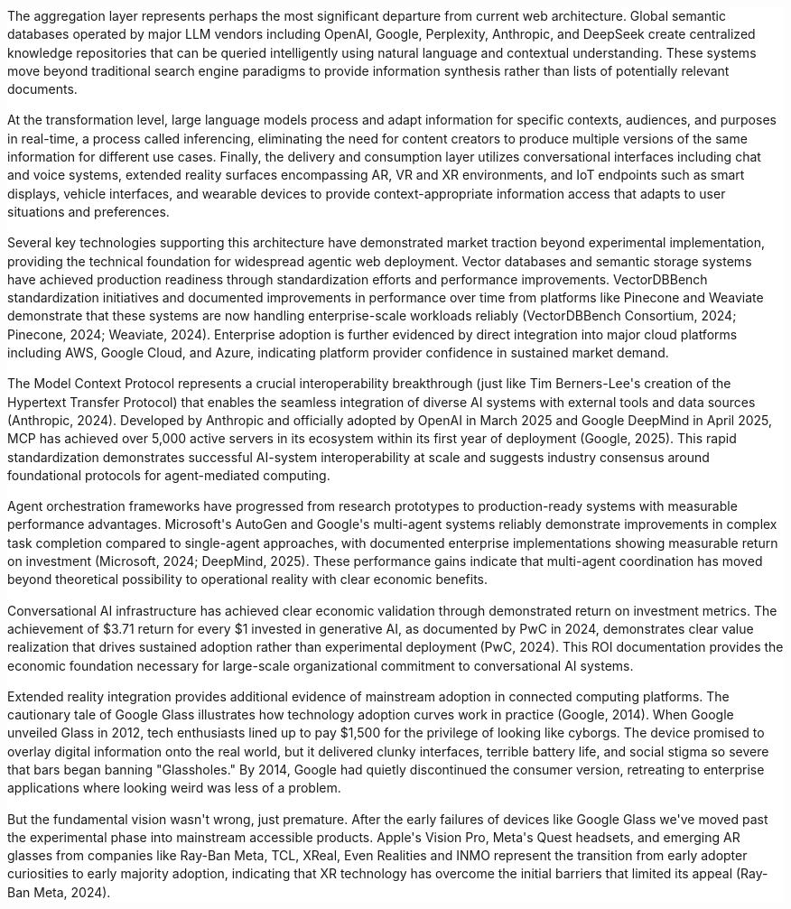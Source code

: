 The aggregation layer represents perhaps the most significant departure from current web architecture. Global semantic databases operated by major LLM vendors including OpenAI, Google, Perplexity, Anthropic, and DeepSeek create centralized knowledge repositories that can be queried intelligently using natural language and contextual understanding. These systems move beyond traditional search engine paradigms to provide information synthesis rather than lists of potentially relevant documents.

At the transformation level, large language models process and adapt information for specific contexts, audiences, and purposes in real-time, a process called inferencing, eliminating the need for content creators to produce multiple versions of the same information for different use cases. Finally, the delivery and consumption layer utilizes conversational interfaces including chat and voice systems, extended reality surfaces encompassing AR, VR and XR environments, and IoT endpoints such as smart displays, vehicle interfaces, and wearable devices to provide context-appropriate information access that adapts to user situations and preferences.

Several key technologies supporting this architecture have demonstrated market traction beyond experimental implementation, providing the technical foundation for widespread agentic web deployment. Vector databases and semantic storage systems have achieved production readiness through standardization efforts and performance improvements. VectorDBBench standardization initiatives and documented improvements in performance over time from platforms like Pinecone and Weaviate demonstrate that these systems are now handling enterprise-scale workloads reliably (VectorDBBench Consortium, 2024; Pinecone, 2024; Weaviate, 2024). Enterprise adoption is further evidenced by direct integration into major cloud platforms including AWS, Google Cloud, and Azure, indicating platform provider confidence in sustained market demand.

The Model Context Protocol represents a crucial interoperability breakthrough (just like Tim Berners-Lee's creation of the Hypertext Transfer Protocol) that enables the seamless integration of diverse AI systems with external tools and data sources (Anthropic, 2024). Developed by Anthropic and officially adopted by OpenAI in March 2025 and Google DeepMind in April 2025, MCP has achieved over 5,000 active servers in its ecosystem within its first year of deployment (Google, 2025). This rapid standardization demonstrates successful AI-system interoperability at scale and suggests industry consensus around foundational protocols for agent-mediated computing.

Agent orchestration frameworks have progressed from research prototypes to production-ready systems with measurable performance advantages. Microsoft's AutoGen and Google's multi-agent systems reliably demonstrate improvements in complex task completion compared to single-agent approaches, with documented enterprise implementations showing measurable return on investment (Microsoft, 2024; DeepMind, 2025). These performance gains indicate that multi-agent coordination has moved beyond theoretical possibility to operational reality with clear economic benefits.

Conversational AI infrastructure has achieved clear economic validation through demonstrated return on investment metrics. The achievement of $3.71 return for every $1 invested in generative AI, as documented by PwC in 2024, demonstrates clear value realization that drives sustained adoption rather than experimental deployment (PwC, 2024). This ROI documentation provides the economic foundation necessary for large-scale organizational commitment to conversational AI systems.

Extended reality integration provides additional evidence of mainstream adoption in connected computing platforms. The cautionary tale of Google Glass illustrates how technology adoption curves work in practice (Google, 2014). When Google unveiled Glass in 2012, tech enthusiasts lined up to pay $1,500 for the privilege of looking like cyborgs. The device promised to overlay digital information onto the real world, but it delivered clunky interfaces, terrible battery life, and social stigma so severe that bars began banning "Glassholes." By 2014, Google had quietly discontinued the consumer version, retreating to enterprise applications where looking weird was less of a problem.

But the fundamental vision wasn't wrong, just premature. After the early failures of devices like Google Glass we've moved past the experimental phase into mainstream accessible products. Apple's Vision Pro, Meta's Quest headsets, and emerging AR glasses from companies like Ray-Ban Meta, TCL, XReal, Even Realities and INMO represent the transition from early adopter curiosities to early majority adoption, indicating that XR technology has overcome the initial barriers that limited its appeal (Ray-Ban Meta, 2024).
